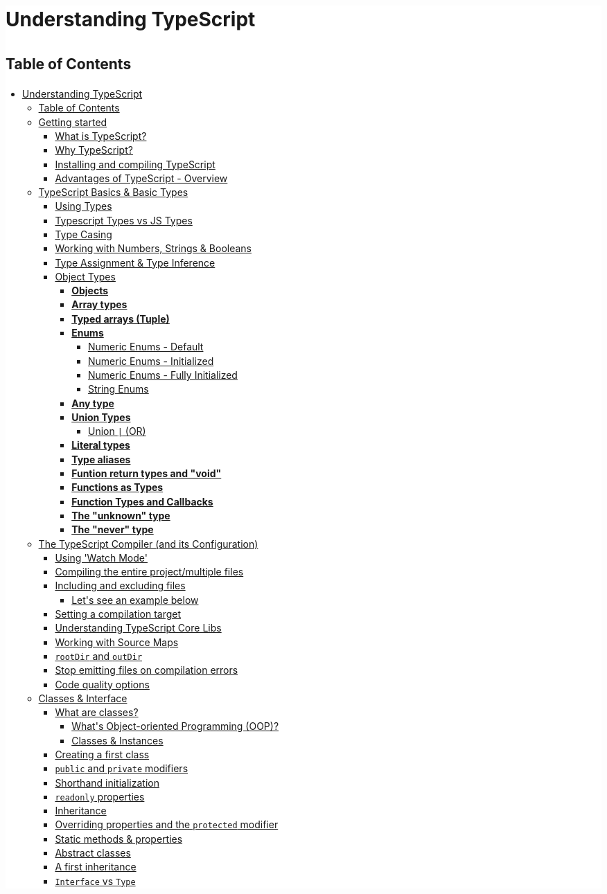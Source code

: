 
Understanding TypeScript
===

## Table of Contents

- [Understanding TypeScript](#understanding-typescript)
  - [Table of Contents](#table-of-contents)
  - [Getting started](#getting-started)
    - [What is TypeScript?](#what-is-typescript)
    - [Why TypeScript?](#why-typescript)
    - [Installing and compiling TypeScript](#installing-and-compiling-typescript)
    - [Advantages of TypeScript - Overview](#advantages-of-typescript---overview)
  - [TypeScript Basics \& Basic Types](#typescript-basics--basic-types)
    - [Using Types](#using-types)
    - [Typescript Types vs JS Types](#typescript-types-vs-js-types)
    - [Type Casing](#type-casing)
    - [Working with Numbers, Strings \& Booleans](#working-with-numbers-strings--booleans)
    - [Type Assignment \& Type Inference](#type-assignment--type-inference)
    - [Object Types](#object-types)
      - [**Objects**](#objects)
      - [**Array types**](#array-types)
      - [**Typed arrays (Tuple)**](#typed-arrays-tuple)
      - [**Enums**](#enums)
        - [Numeric Enums - Default](#numeric-enums---default)
        - [Numeric Enums - Initialized](#numeric-enums---initialized)
        - [Numeric Enums - Fully Initialized](#numeric-enums---fully-initialized)
        - [String Enums](#string-enums)
      - [**Any type**](#any-type)
      - [**Union Types**](#union-types)
        - [Union ```|``` (OR)](#union--or)
      - [**Literal types**](#literal-types)
      - [**Type aliases**](#type-aliases)
      - [**Funtion return types and "void"**](#funtion-return-types-and-void)
      - [**Functions as Types**](#functions-as-types)
      - [**Function Types and Callbacks**](#function-types-and-callbacks)
      - [**The "unknown" type**](#the-unknown-type)
      - [**The "never" type**](#the-never-type)
  - [The TypeScript Compiler (and its Configuration)](#the-typescript-compiler-and-its-configuration)
    - [Using 'Watch Mode'](#using-watch-mode)
    - [Compiling the entire project/multiple files](#compiling-the-entire-projectmultiple-files)
    - [Including and excluding files](#including-and-excluding-files)
      - [Let's see an example below](#lets-see-an-example-below)
    - [Setting a compilation target](#setting-a-compilation-target)
    - [Understanding TypeScript Core Libs](#understanding-typescript-core-libs)
    - [Working with Source Maps](#working-with-source-maps)
    - [`rootDir` and `outDir`](#rootdir-and-outdir)
    - [Stop emitting files on compilation errors](#stop-emitting-files-on-compilation-errors)
    - [Code quality options](#code-quality-options)
  - [Classes \& Interface](#classes--interface)
    - [What are classes?](#what-are-classes)
      - [What's Object-oriented Programming (OOP)?](#whats-object-oriented-programming-oop)
      - [Classes \& Instances](#classes--instances)
    - [Creating a first class](#creating-a-first-class)
    - [`public` and `private` modifiers](#public-and-private-modifiers)
    - [Shorthand initialization](#shorthand-initialization)
    - [`readonly` properties](#readonly-properties)
    - [Inheritance](#inheritance)
    - [Overriding properties and the `protected` modifier](#overriding-properties-and-the-protected-modifier)
    - [Static methods \& properties](#static-methods--properties)
    - [Abstract classes](#abstract-classes)
    - [A first inheritance](#a-first-inheritance)
    - [`Interface` vs `Type`](#interface-vs-type)
